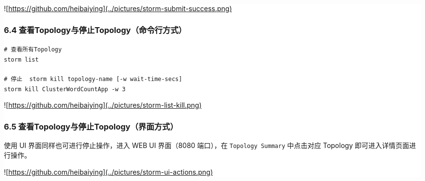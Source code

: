 ![https://github.com/heibaiying](../pictures/storm-submit-success.png)

### 6.4 查看Topology与停止Topology（命令行方式）

```shell
# 查看所有Topology
storm list

# 停止  storm kill topology-name [-w wait-time-secs]
storm kill ClusterWordCountApp -w 3
```

![https://github.com/heibaiying](../pictures/storm-list-kill.png)

### 6.5 查看Topology与停止Topology（界面方式）

使用 UI 界面同样也可进行停止操作，进入 WEB UI 界面（8080 端口），在 `Topology Summary` 中点击对应 Topology 即可进入详情页面进行操作。

![https://github.com/heibaiying](../pictures/storm-ui-actions.png)
